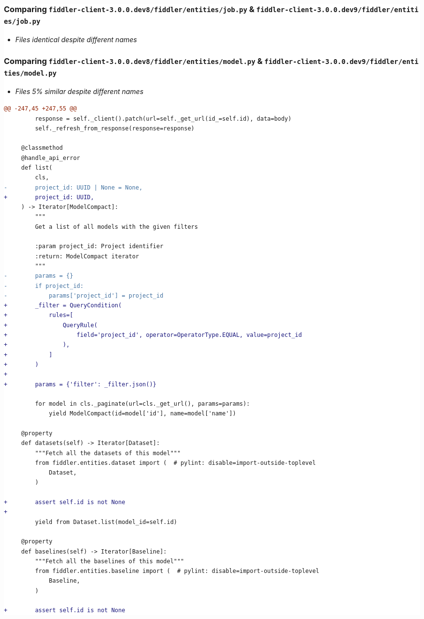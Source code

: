 ### Comparing `fiddler-client-3.0.0.dev8/fiddler/entities/job.py` & `fiddler-client-3.0.0.dev9/fiddler/entities/job.py`

 * *Files identical despite different names*

### Comparing `fiddler-client-3.0.0.dev8/fiddler/entities/model.py` & `fiddler-client-3.0.0.dev9/fiddler/entities/model.py`

 * *Files 5% similar despite different names*

```diff
@@ -247,45 +247,55 @@
         response = self._client().patch(url=self._get_url(id_=self.id), data=body)
         self._refresh_from_response(response=response)
 
     @classmethod
     @handle_api_error
     def list(
         cls,
-        project_id: UUID | None = None,
+        project_id: UUID,
     ) -> Iterator[ModelCompact]:
         """
         Get a list of all models with the given filters
 
         :param project_id: Project identifier
         :return: ModelCompact iterator
         """
-        params = {}
-        if project_id:
-            params['project_id'] = project_id
+        _filter = QueryCondition(
+            rules=[
+                QueryRule(
+                    field='project_id', operator=OperatorType.EQUAL, value=project_id
+                ),
+            ]
+        )
+
+        params = {'filter': _filter.json()}
 
         for model in cls._paginate(url=cls._get_url(), params=params):
             yield ModelCompact(id=model['id'], name=model['name'])
 
     @property
     def datasets(self) -> Iterator[Dataset]:
         """Fetch all the datasets of this model"""
         from fiddler.entities.dataset import (  # pylint: disable=import-outside-toplevel
             Dataset,
         )
 
+        assert self.id is not None
+
         yield from Dataset.list(model_id=self.id)
 
     @property
     def baselines(self) -> Iterator[Baseline]:
         """Fetch all the baselines of this model"""
         from fiddler.entities.baseline import (  # pylint: disable=import-outside-toplevel
             Baseline,
         )
 
+        assert self.id is not None
```